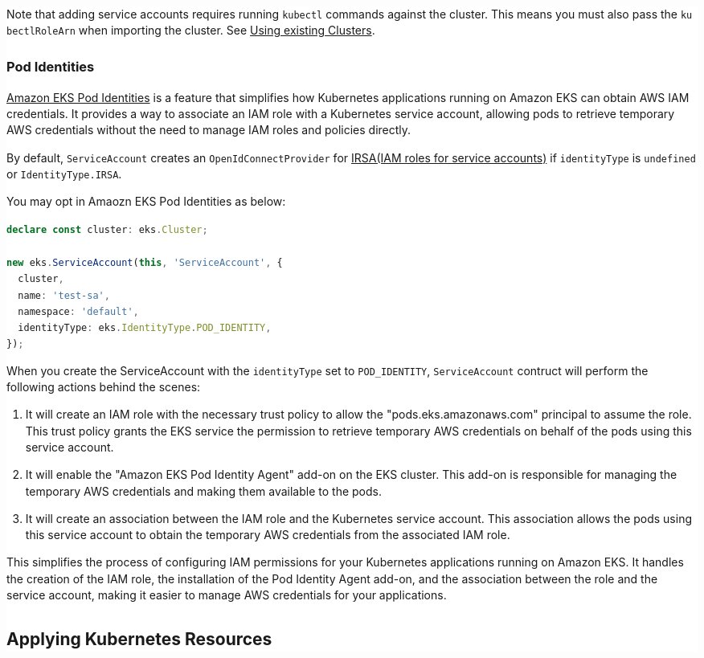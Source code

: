 Note that adding service accounts requires running `kubectl` commands against the cluster.
This means you must also pass the `kubectlRoleArn` when importing the cluster.
See [Using existing Clusters](https://github.com/aws/aws-cdk/tree/main/packages/aws-cdk-lib/aws-eks#using-existing-clusters).

### Pod Identities

[Amazon EKS Pod Identities](https://docs.aws.amazon.com/eks/latest/userguide/pod-identities.html) is a feature that simplifies how
Kubernetes applications running on Amazon EKS can obtain AWS IAM credentials. It provides a way to associate an IAM role with a
Kubernetes service account, allowing pods to retrieve temporary AWS credentials without the need
to manage IAM roles and policies directly.

By default, `ServiceAccount` creates an `OpenIdConnectProvider` for 
[IRSA(IAM roles for service accounts)](https://docs.aws.amazon.com/eks/latest/userguide/iam-roles-for-service-accounts.html) if
`identityType` is `undefined` or `IdentityType.IRSA`.

You may opt in Amaozn EKS Pod Identities as below:

```ts
declare const cluster: eks.Cluster;

new eks.ServiceAccount(this, 'ServiceAccount', {
  cluster,
  name: 'test-sa',
  namespace: 'default',
  identityType: eks.IdentityType.POD_IDENTITY,
});
```

When you create the ServiceAccount with the `identityType` set to `POD_IDENTITY`,
`ServiceAccount` contruct will perform the following actions behind the scenes:

1. It will create an IAM role with the necessary trust policy to allow the "pods.eks.amazonaws.com" principal to assume the role.
This trust policy grants the EKS service the permission to retrieve temporary AWS credentials on behalf of the pods using this service account.

2. It will enable the "Amazon EKS Pod Identity Agent" add-on on the EKS cluster. This add-on is responsible for managing the temporary
AWS credentials and making them available to the pods.

3. It will create an association between the IAM role and the Kubernetes service account. This association allows the pods using this
service account to obtain the temporary AWS credentials from the associated IAM role.

This simplifies the process of configuring IAM permissions for your Kubernetes applications running on Amazon EKS. It handles the creation of the IAM role,
the installation of the Pod Identity Agent add-on, and the association between the role and the service account, making it easier to manage AWS credentials
for your applications.

## Applying Kubernetes Resources
